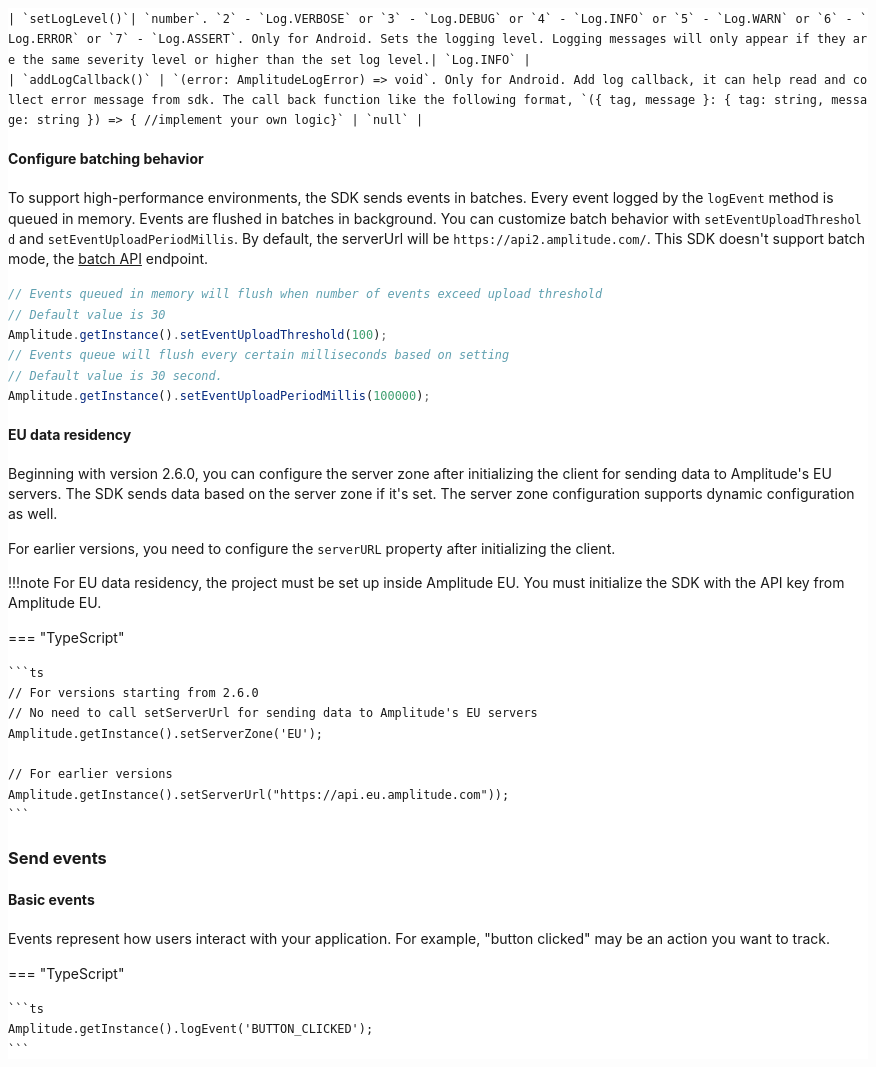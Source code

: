     | `setLogLevel()`| `number`. `2` - `Log.VERBOSE` or `3` - `Log.DEBUG` or `4` - `Log.INFO` or `5` - `Log.WARN` or `6` - `Log.ERROR` or `7` - `Log.ASSERT`. Only for Android. Sets the logging level. Logging messages will only appear if they are the same severity level or higher than the set log level.| `Log.INFO` |
    | `addLogCallback()` | `(error: AmplitudeLogError) => void`. Only for Android. Add log callback, it can help read and collect error message from sdk. The call back function like the following format, `({ tag, message }: { tag: string, message: string }) => { //implement your own logic}` | `null` |

#### Configure batching behavior

To support high-performance environments, the SDK sends events in batches. Every event logged by the `logEvent` method is queued in memory. Events are flushed in batches in background. You can customize batch behavior with `setEventUploadThreshold` and `setEventUploadPeriodMillis`. By default, the serverUrl will be `https://api2.amplitude.com/`. This SDK doesn't support batch mode, the [batch API](../../../analytics/apis/batch-event-upload-api.md) endpoint.

```js
// Events queued in memory will flush when number of events exceed upload threshold
// Default value is 30
Amplitude.getInstance().setEventUploadThreshold(100);
// Events queue will flush every certain milliseconds based on setting
// Default value is 30 second.
Amplitude.getInstance().setEventUploadPeriodMillis(100000);
```

#### EU data residency

Beginning with version 2.6.0, you can configure the server zone after initializing the client for sending data to Amplitude's EU servers. The SDK sends data based on the server zone if it's set.
 The server zone configuration supports dynamic configuration as well.

For earlier versions, you need to configure the `serverURL` property after initializing the client.

!!!note
    For EU data residency, the project must be set up inside Amplitude EU. You must initialize the SDK with the API key from Amplitude EU.

=== "TypeScript"

    ```ts
    // For versions starting from 2.6.0
    // No need to call setServerUrl for sending data to Amplitude's EU servers
    Amplitude.getInstance().setServerZone('EU');

    // For earlier versions
    Amplitude.getInstance().setServerUrl("https://api.eu.amplitude.com"));
    ```

### Send events

#### Basic events

Events represent how users interact with your application. For example, "button clicked" may be an action you want to track.

=== "TypeScript"

    ```ts
    Amplitude.getInstance().logEvent('BUTTON_CLICKED');
    ```
